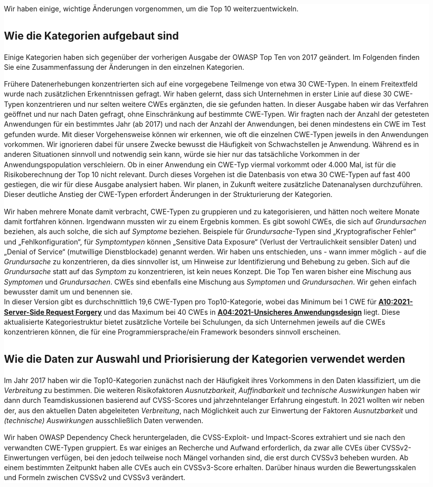Wir haben einige, wichtige Änderungen vorgenommen, um die Top 10 weiterzuentwickeln.

## Wie die Kategorien aufgebaut sind

Einige Kategorien haben sich gegenüber der vorherigen Ausgabe der OWASP Top Ten von 2017 geändert. Im Folgenden finden Sie eine Zusammenfassung der Änderungen in den einzelnen Kategorien.

Frühere Datenerhebungen konzentrierten sich auf eine vorgegebene Teilmenge von etwa 30 CWE-Typen. In einem Freitextfeld wurde nach zusätzlichen Erkenntnissen gefragt. Wir haben gelernt, dass sich Unternehmen in erster Linie auf diese 30 CWE-Typen konzentrieren und nur selten weitere CWEs ergänzten, die sie gefunden hatten. In dieser Ausgabe haben wir das Verfahren geöffnet und nur nach Daten gefragt, ohne Einschränkung auf bestimmte CWE-Typen. Wir fragten nach der Anzahl der getesteten Anwendungen für ein bestimmtes Jahr (ab 2017) und nach der Anzahl der Anwendungen, bei denen mindestens ein CWE im Test gefunden wurde. Mit dieser Vorgehensweise können wir erkennen, wie oft die einzelnen CWE-Typen jeweils in den Anwendungen vorkommen. Wir ignorieren dabei für unsere Zwecke bewusst die Häufigkeit von Schwachstellen je Anwendung. Während es in anderen Situationen sinnvoll und notwendig sein kann, würde sie hier nur das tatsächliche Vorkommen in der Anwendungspopulation verschleiern. Ob in einer Anwendung ein CWE-Typ viermal vorkommt oder 4.000 Mal, ist für die Risikoberechnung der Top 10 nicht relevant. Durch dieses Vorgehen ist die Datenbasis von etwa 30 CWE-Typen auf fast 400 gestiegen, die wir für diese Ausgabe analysiert haben. Wir planen, in Zukunft weitere zusätzliche Datenanalysen durchzuführen. Dieser deutliche Anstieg der CWE-Typen erfordert Änderungen in der Strukturierung der Kategorien. 

Wir haben mehrere Monate damit verbracht, CWE-Typen zu gruppieren und zu kategorisieren, und hätten noch weitere Monate damit fortfahren können. Irgendwann mussten wir zu einem Ergebnis kommen. Es gibt sowohl CWEs, die sich auf *Grundursachen* beziehen, als auch solche, die sich auf *Symptome* beziehen. Beispiele für *Grundursache*-Typen sind „Kryptografischer Fehler“ und „Fehlkonfiguration“, für *Symptomtypen* können „Sensitive Data Exposure“ (Verlust der Vertraulichkeit sensibler Daten) und „Denial of Service“ (mutwillige Dienstblockade) genannt werden. Wir haben uns entschieden, uns - wann immer möglich - auf die *Grundursache* zu konzentrieren, da dies sinnvoller ist, um Hinweise zur Identifizierung und Behebung zu geben. Sich auf die *Grundursache* statt auf das *Symptom* zu konzentrieren, ist kein neues Konzept. Die Top Ten waren bisher eine Mischung aus *Symptomen* und *Grundursachen*. CWEs sind ebenfalls eine Mischung aus *Symptomen* und *Grundursachen*. Wir gehen einfach bewusster damit um und benennen sie.<br>In dieser Version gibt es durchschnittlich 19,6 CWE-Typen pro Top10-Kategorie, wobei das Minimum bei 1 CWE für [**A10:2021-Server-Side Request Forgery**](A10_2021-Server-Side_Request_Forgery_(SSRF).md) und das Maximum bei 40 CWEs in [**A04:2021-Unsicheres Anwendungsdesign**](A04_2021-Insecure_Design.md) liegt. Diese aktualisierte Kategoriestruktur bietet zusätzliche Vorteile bei Schulungen, da sich Unternehmen jeweils auf die CWEs konzentrieren können, die für eine Programmiersprache/ein Framework besonders sinnvoll erscheinen.

## Wie die Daten zur Auswahl und Priorisierung der Kategorien verwendet werden

Im Jahr 2017 haben wir die Top10-Kategorien zunächst nach der Häufigkeit ihres Vorkommens in den Daten klassifiziert, um die *Verbreitung* zu bestimmen. Die weiteren Risikofaktoren *Ausnutzbarkeit*, *Auffindbarkeit* und *technische Auswirkungen* haben wir dann durch Teamdiskussionen basierend auf CVSS-Scores und jahrzehntelanger Erfahrung eingestuft. In 2021 wollten wir neben der, aus den aktuellen Daten abgeleiteten *Verbreitung*, nach Möglichkeit auch zur Einwertung der Faktoren *Ausnutzbarkeit* und *(technische) Auswirkungen* ausschließlich Daten verwenden.

Wir haben OWASP Dependency Check heruntergeladen, die CVSS-Exploit- und Impact-Scores extrahiert und sie nach den verwandten CWE-Typen gruppiert. Es war einiges an Recherche und Aufwand erforderlich, da zwar alle CVEs über CVSSv2-Einwertungen verfügen, bei den jedoch teilweise noch Mängel vorhanden sind, die erst durch CVSSv3 beheben wurden. Ab einem bestimmten Zeitpunkt haben alle CVEs auch ein CVSSv3-Score erhalten. Darüber hinaus wurden die Bewertungsskalen und Formeln zwischen CVSSv2 und CVSSv3 verändert.
